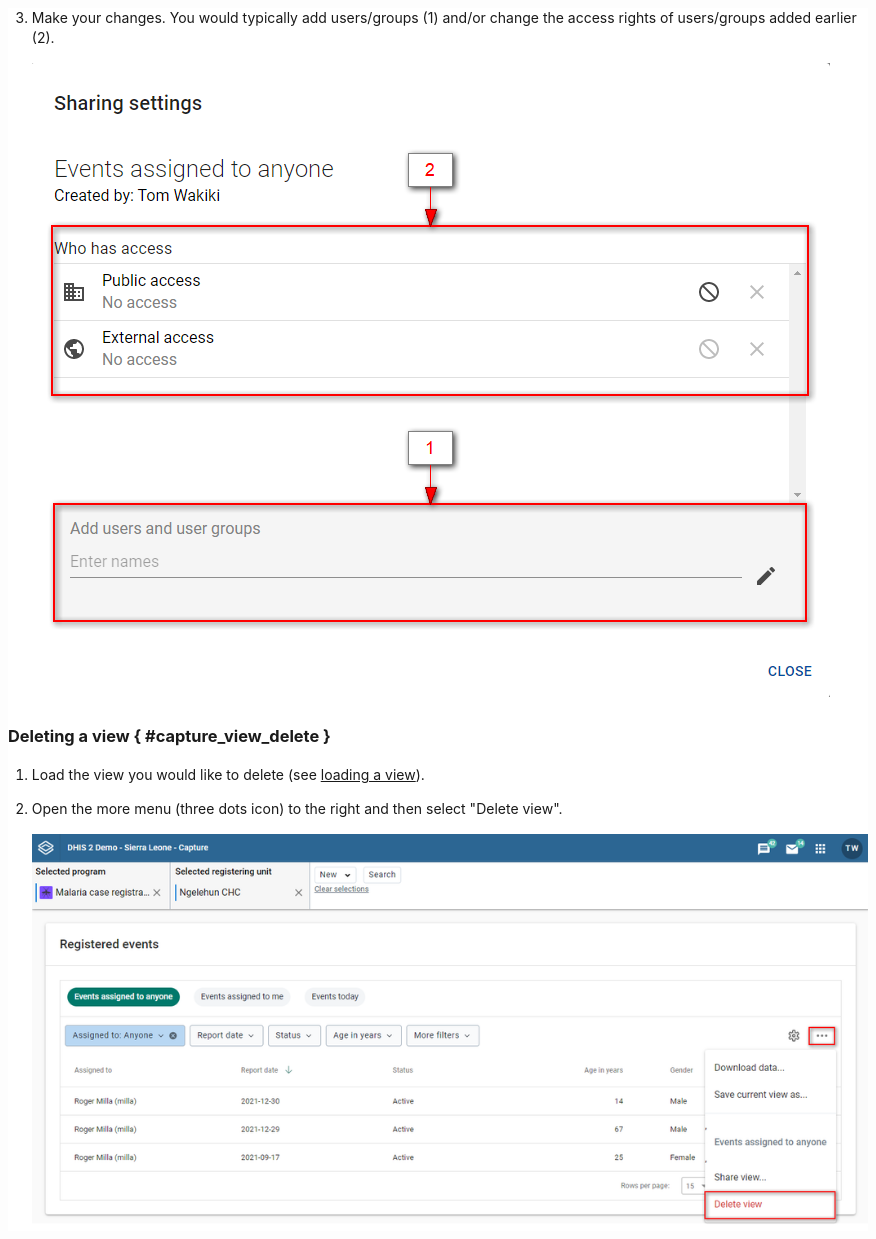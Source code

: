 3. Make your changes. You would typically add users/groups (1) and/or change the access rights of users/groups added earlier (2).

    ![](resources/images/view_share_access.png)

### Deleting a view { #capture_view_delete } 

1. Load the view you would like to delete (see [loading a view](#capture_view_load)).

2. Open the more menu (three dots icon) to the right and then select "Delete view".

    ![](resources/images/view_delete.png)
